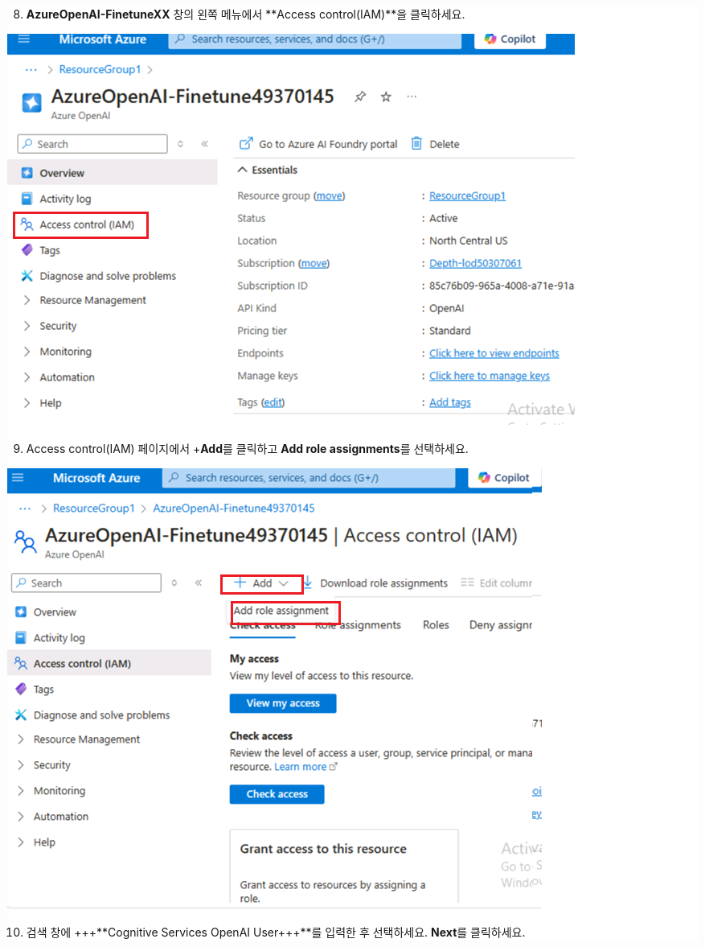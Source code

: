 8.  **AzureOpenAI-FinetuneXX** 창의 왼쪽 메뉴에서 **Access
    control(IAM)**을 클릭하세요.

![](./media/image10.png)

9.  Access control(IAM) 페이지에서 +**Add**를 클릭하고 **Add role
    assignments**를 선택하세요.

![A screenshot of a computer AI-generated content may be
incorrect.](./media/image11.png)

10. 검색 창에 +++**Cognitive Services OpenAI User+++**를 입력한 후
    선택하세요. **Next**를 클릭하세요.
